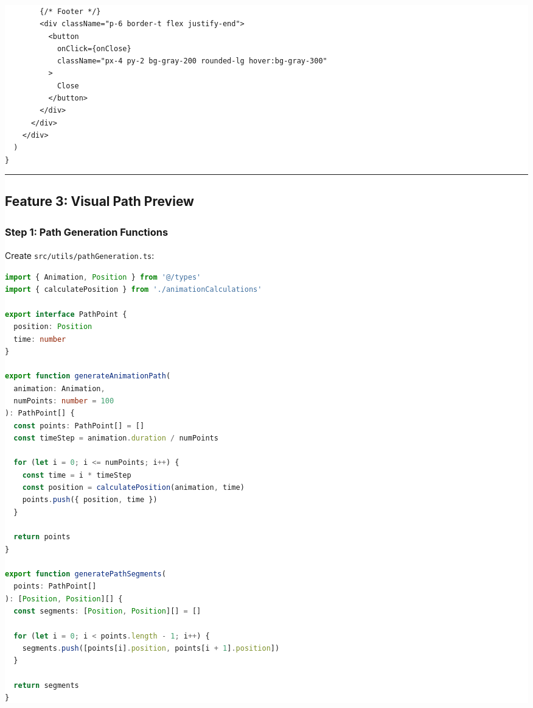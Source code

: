 ```tsx
        {/* Footer */}
        <div className="p-6 border-t flex justify-end">
          <button
            onClick={onClose}
            className="px-4 py-2 bg-gray-200 rounded-lg hover:bg-gray-300"
          >
            Close
          </button>
        </div>
      </div>
    </div>
  )
}
```

---

## Feature 3: Visual Path Preview

### Step 1: Path Generation Functions

Create `src/utils/pathGeneration.ts`:

```typescript
import { Animation, Position } from '@/types'
import { calculatePosition } from './animationCalculations'

export interface PathPoint {
  position: Position
  time: number
}

export function generateAnimationPath(
  animation: Animation,
  numPoints: number = 100
): PathPoint[] {
  const points: PathPoint[] = []
  const timeStep = animation.duration / numPoints

  for (let i = 0; i <= numPoints; i++) {
    const time = i * timeStep
    const position = calculatePosition(animation, time)
    points.push({ position, time })
  }

  return points
}

export function generatePathSegments(
  points: PathPoint[]
): [Position, Position][] {
  const segments: [Position, Position][] = []
  
  for (let i = 0; i < points.length - 1; i++) {
    segments.push([points[i].position, points[i + 1].position])
  }
  
  return segments
}
```
